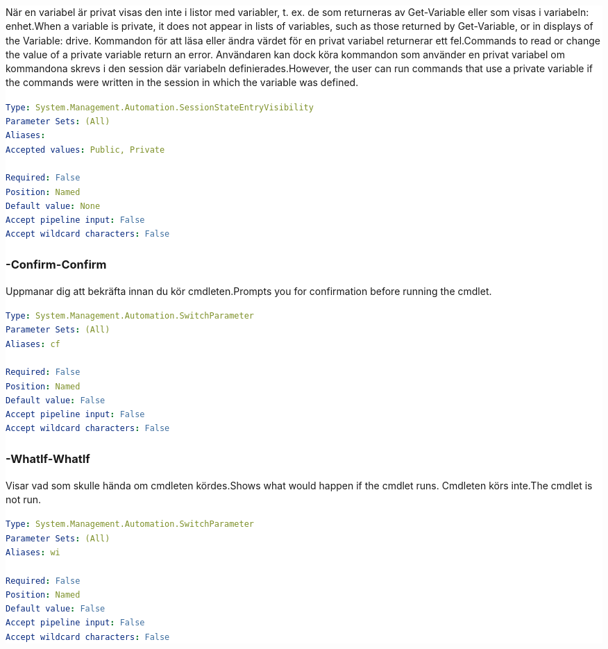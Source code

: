 <span data-ttu-id="c721e-191">När en variabel är privat visas den inte i listor med variabler, t. ex. de som returneras av Get-Variable eller som visas i variabeln: enhet.</span><span class="sxs-lookup"><span data-stu-id="c721e-191">When a variable is private, it does not appear in lists of variables, such as those returned by Get-Variable, or in displays of the Variable: drive.</span></span>
<span data-ttu-id="c721e-192">Kommandon för att läsa eller ändra värdet för en privat variabel returnerar ett fel.</span><span class="sxs-lookup"><span data-stu-id="c721e-192">Commands to read or change the value of a private variable return an error.</span></span>
<span data-ttu-id="c721e-193">Användaren kan dock köra kommandon som använder en privat variabel om kommandona skrevs i den session där variabeln definierades.</span><span class="sxs-lookup"><span data-stu-id="c721e-193">However, the user can run commands that use a private variable if the commands were written in the session in which the variable was defined.</span></span>

```yaml
Type: System.Management.Automation.SessionStateEntryVisibility
Parameter Sets: (All)
Aliases:
Accepted values: Public, Private

Required: False
Position: Named
Default value: None
Accept pipeline input: False
Accept wildcard characters: False
```

### <span data-ttu-id="c721e-194">-Confirm</span><span class="sxs-lookup"><span data-stu-id="c721e-194">-Confirm</span></span>
<span data-ttu-id="c721e-195">Uppmanar dig att bekräfta innan du kör cmdleten.</span><span class="sxs-lookup"><span data-stu-id="c721e-195">Prompts you for confirmation before running the cmdlet.</span></span>

```yaml
Type: System.Management.Automation.SwitchParameter
Parameter Sets: (All)
Aliases: cf

Required: False
Position: Named
Default value: False
Accept pipeline input: False
Accept wildcard characters: False
```

### <span data-ttu-id="c721e-196">-WhatIf</span><span class="sxs-lookup"><span data-stu-id="c721e-196">-WhatIf</span></span>
<span data-ttu-id="c721e-197">Visar vad som skulle hända om cmdleten kördes.</span><span class="sxs-lookup"><span data-stu-id="c721e-197">Shows what would happen if the cmdlet runs.</span></span>
<span data-ttu-id="c721e-198">Cmdleten körs inte.</span><span class="sxs-lookup"><span data-stu-id="c721e-198">The cmdlet is not run.</span></span>

```yaml
Type: System.Management.Automation.SwitchParameter
Parameter Sets: (All)
Aliases: wi

Required: False
Position: Named
Default value: False
Accept pipeline input: False
Accept wildcard characters: False
```
